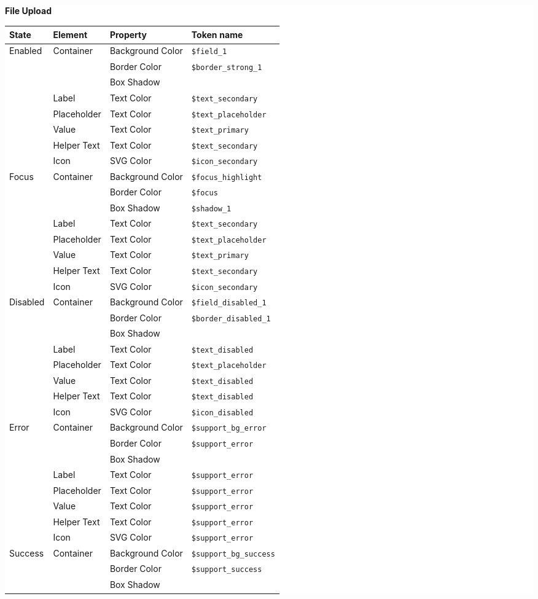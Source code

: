 **File Upload**

| State                      | Element                    | Property                   | Token name                 |
| :------------------------- | :------------------------- | :------------------------- | :------------------------- |
| Enabled                    | Container                  | Background Color           | `$field_1`                 |
|                            |                            | Border Color               | `$border_strong_1`         |
|                            |                            | Box Shadow                 |                            |  
|                            | Label                      | Text Color                 | `$text_secondary`          |
|                            | Placeholder                | Text Color                 | `$text_placeholder`        |
|                            | Value                      | Text Color                 | `$text_primary`            |
|                            | Helper Text                | Text Color                 | `$text_secondary`          |
|                            | Icon                       | SVG Color                  | `$icon_secondary`          |
| Focus                      | Container                  | Background Color           | `$focus_highlight`         |
|                            |                            | Border Color               | `$focus`                   |
|                            |                            | Box Shadow                 | `$shadow_1`                |  
|                            | Label                      | Text Color                 | `$text_secondary`          |
|                            | Placeholder                | Text Color                 | `$text_placeholder`        |
|                            | Value                      | Text Color                 | `$text_primary`            |
|                            | Helper Text                | Text Color                 | `$text_secondary`          |
|                            | Icon                       | SVG Color                  | `$icon_secondary`          |
| Disabled                   | Container                  | Background Color           | `$field_disabled_1`        |
|                            |                            | Border Color               | `$border_disabled_1`       |
|                            |                            | Box Shadow                 |                            |  
|                            | Label                      | Text Color                 | `$text_disabled`           |
|                            | Placeholder                | Text Color                 | `$text_placeholder`        |
|                            | Value                      | Text Color                 | `$text_disabled`           |
|                            | Helper Text                | Text Color                 | `$text_disabled`           |
|                            | Icon                       | SVG Color                  | `$icon_disabled`           |
| Error                      | Container                  | Background Color           | `$support_bg_error`        |
|                            |                            | Border Color               | `$support_error`           |
|                            |                            | Box Shadow                 |                            |  
|                            | Label                      | Text Color                 | `$support_error`           |
|                            | Placeholder                | Text Color                 | `$support_error`           |
|                            | Value                      | Text Color                 | `$support_error`           |
|                            | Helper Text                | Text Color                 | `$support_error`           |
|                            | Icon                       | SVG Color                  | `$support_error`           |
| Success                    | Container                  | Background Color           | `$support_bg_success`      |
|                            |                            | Border Color               | `$support_success`         |
|                            |                            | Box Shadow                 |                            |  